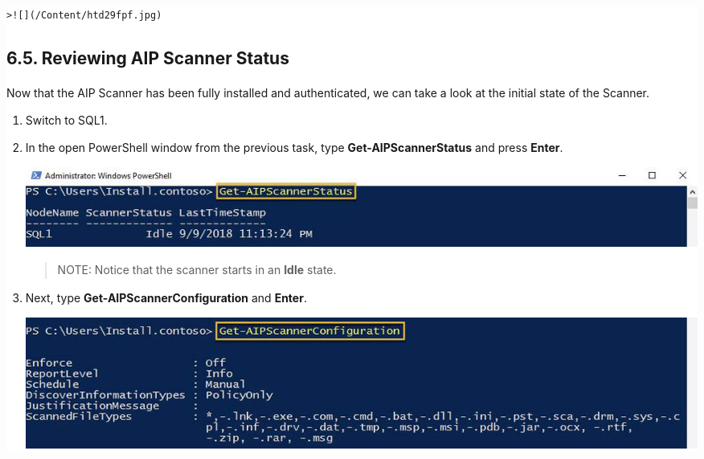 	>![](/Content/htd29fpf.jpg)

 

## 6.5. Reviewing AIP Scanner Status

Now that the AIP Scanner has been fully installed and authenticated, we can take a look at the initial state of the Scanner.

1. Switch to SQL1.
1. In the open PowerShell window from the previous task, type **Get-AIPScannerStatus** and press **Enter**.

	![](/Content/jltma5e0.jpg)

	> NOTE: Notice that the scanner starts in an **Idle** state.
1. Next, type **Get-AIPScannerConfiguration** and **Enter**. 

	![](/Content/bso8342f.jpg)
